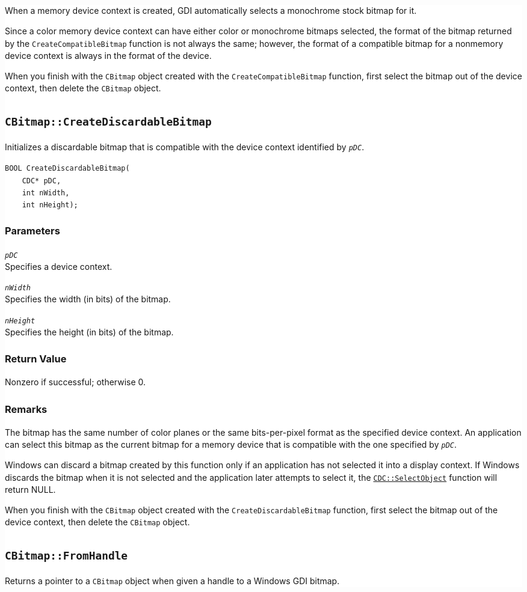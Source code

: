 When a memory device context is created, GDI automatically selects a monochrome stock bitmap for it.

Since a color memory device context can have either color or monochrome bitmaps selected, the format of the bitmap returned by the `CreateCompatibleBitmap` function is not always the same; however, the format of a compatible bitmap for a nonmemory device context is always in the format of the device.

When you finish with the `CBitmap` object created with the `CreateCompatibleBitmap` function, first select the bitmap out of the device context, then delete the `CBitmap` object.

## <a name="creatediscardablebitmap"></a> `CBitmap::CreateDiscardableBitmap`

Initializes a discardable bitmap that is compatible with the device context identified by *`pDC`*.

```
BOOL CreateDiscardableBitmap(
    CDC* pDC,
    int nWidth,
    int nHeight);
```

### Parameters

*`pDC`*<br/>
Specifies a device context.

*`nWidth`*<br/>
Specifies the width (in bits) of the bitmap.

*`nHeight`*<br/>
Specifies the height (in bits) of the bitmap.

### Return Value

Nonzero if successful; otherwise 0.

### Remarks

The bitmap has the same number of color planes or the same bits-per-pixel format as the specified device context. An application can select this bitmap as the current bitmap for a memory device that is compatible with the one specified by *`pDC`*.

Windows can discard a bitmap created by this function only if an application has not selected it into a display context. If Windows discards the bitmap when it is not selected and the application later attempts to select it, the [`CDC::SelectObject`](../../mfc/reference/cdc-class.md#selectobject) function will return NULL.

When you finish with the `CBitmap` object created with the `CreateDiscardableBitmap` function, first select the bitmap out of the device context, then delete the `CBitmap` object.

## <a name="fromhandle"></a> `CBitmap::FromHandle`

Returns a pointer to a `CBitmap` object when given a handle to a Windows GDI bitmap.

